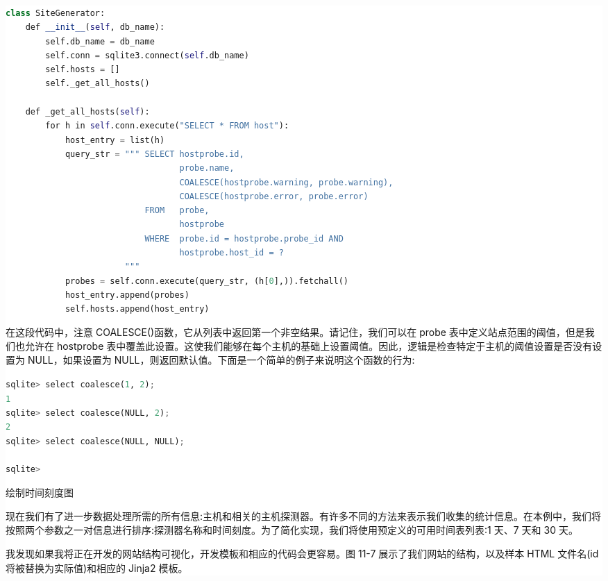 ```py
class SiteGenerator:
    def __init__(self, db_name):
        self.db_name = db_name
        self.conn = sqlite3.connect(self.db_name)
        self.hosts = []
        self._get_all_hosts()

    def _get_all_hosts(self):
        for h in self.conn.execute("SELECT * FROM host"):
            host_entry = list(h)
            query_str = """ SELECT hostprobe.id,
                                   probe.name,
                                   COALESCE(hostprobe.warning, probe.warning),
                                   COALESCE(hostprobe.error, probe.error)
                            FROM   probe,
                                   hostprobe
                            WHERE  probe.id = hostprobe.probe_id AND
                                   hostprobe.host_id = ?
                        """
            probes = self.conn.execute(query_str, (h[0],)).fetchall()
            host_entry.append(probes)
            self.hosts.append(host_entry)
```

在这段代码中，注意 COALESCE()函数，它从列表中返回第一个非空结果。请记住，我们可以在 probe 表中定义站点范围的阈值，但是我们也允许在 hostprobe 表中覆盖此设置。这使我们能够在每个主机的基础上设置阈值。因此，逻辑是检查特定于主机的阈值设置是否没有设置为 NULL，如果设置为 NULL，则返回默认值。下面是一个简单的例子来说明这个函数的行为:

```py
sqlite> select coalesce(1, 2);
1
sqlite> select coalesce(NULL, 2);
2
sqlite> select coalesce(NULL, NULL);

sqlite>
```

绘制时间刻度图

现在我们有了进一步数据处理所需的所有信息:主机和相关的主机探测器。有许多不同的方法来表示我们收集的统计信息。在本例中，我们将按照两个参数之一对信息进行排序:探测器名称和时间刻度。为了简化实现，我们将使用预定义的可用时间表列表:1 天、7 天和 30 天。

我发现如果我将正在开发的网站结构可视化，开发模板和相应的代码会更容易。图 11-7 展示了我们网站的结构，以及样本 HTML 文件名(id 将被替换为实际值)和相应的 Jinja2 模板。
